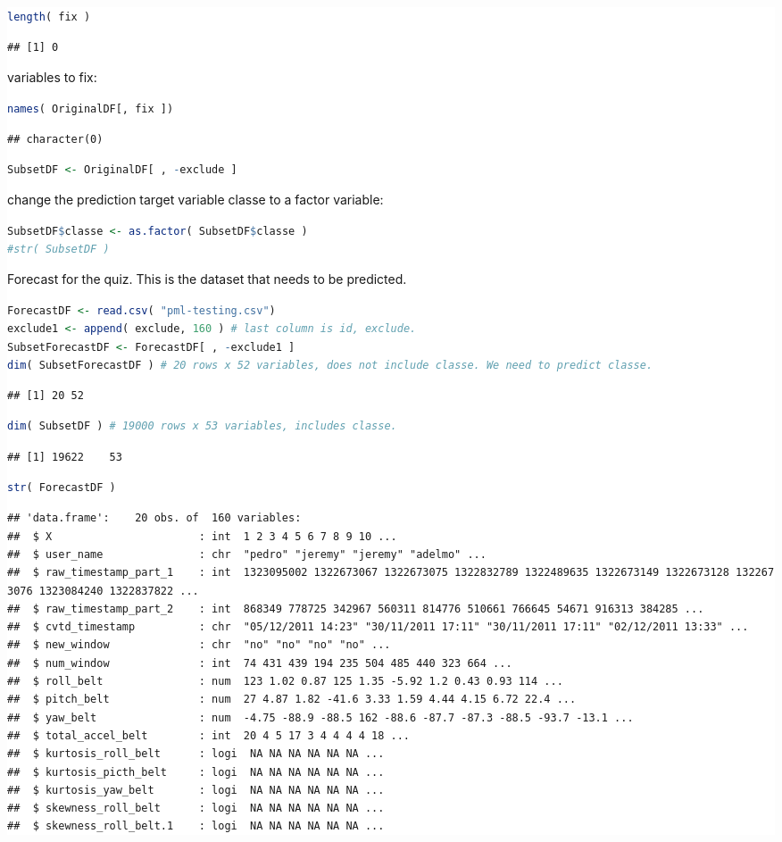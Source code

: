 ```r
length( fix )
```

```
## [1] 0
```
variables to fix:

```r
names( OriginalDF[, fix ])
```

```
## character(0)
```

```r
SubsetDF <- OriginalDF[ , -exclude ]
```
change the prediction target variable classe to a factor variable:

```r
SubsetDF$classe <- as.factor( SubsetDF$classe )
#str( SubsetDF )
```
Forecast for the quiz. This is the dataset that needs to be predicted.

```r
ForecastDF <- read.csv( "pml-testing.csv")
exclude1 <- append( exclude, 160 ) # last column is id, exclude.
SubsetForecastDF <- ForecastDF[ , -exclude1 ]
dim( SubsetForecastDF ) # 20 rows x 52 variables, does not include classe. We need to predict classe.
```

```
## [1] 20 52
```

```r
dim( SubsetDF ) # 19000 rows x 53 variables, includes classe.
```

```
## [1] 19622    53
```

```r
str( ForecastDF )
```

```
## 'data.frame':	20 obs. of  160 variables:
##  $ X                       : int  1 2 3 4 5 6 7 8 9 10 ...
##  $ user_name               : chr  "pedro" "jeremy" "jeremy" "adelmo" ...
##  $ raw_timestamp_part_1    : int  1323095002 1322673067 1322673075 1322832789 1322489635 1322673149 1322673128 1322673076 1323084240 1322837822 ...
##  $ raw_timestamp_part_2    : int  868349 778725 342967 560311 814776 510661 766645 54671 916313 384285 ...
##  $ cvtd_timestamp          : chr  "05/12/2011 14:23" "30/11/2011 17:11" "30/11/2011 17:11" "02/12/2011 13:33" ...
##  $ new_window              : chr  "no" "no" "no" "no" ...
##  $ num_window              : int  74 431 439 194 235 504 485 440 323 664 ...
##  $ roll_belt               : num  123 1.02 0.87 125 1.35 -5.92 1.2 0.43 0.93 114 ...
##  $ pitch_belt              : num  27 4.87 1.82 -41.6 3.33 1.59 4.44 4.15 6.72 22.4 ...
##  $ yaw_belt                : num  -4.75 -88.9 -88.5 162 -88.6 -87.7 -87.3 -88.5 -93.7 -13.1 ...
##  $ total_accel_belt        : int  20 4 5 17 3 4 4 4 4 18 ...
##  $ kurtosis_roll_belt      : logi  NA NA NA NA NA NA ...
##  $ kurtosis_picth_belt     : logi  NA NA NA NA NA NA ...
##  $ kurtosis_yaw_belt       : logi  NA NA NA NA NA NA ...
##  $ skewness_roll_belt      : logi  NA NA NA NA NA NA ...
##  $ skewness_roll_belt.1    : logi  NA NA NA NA NA NA ...
```